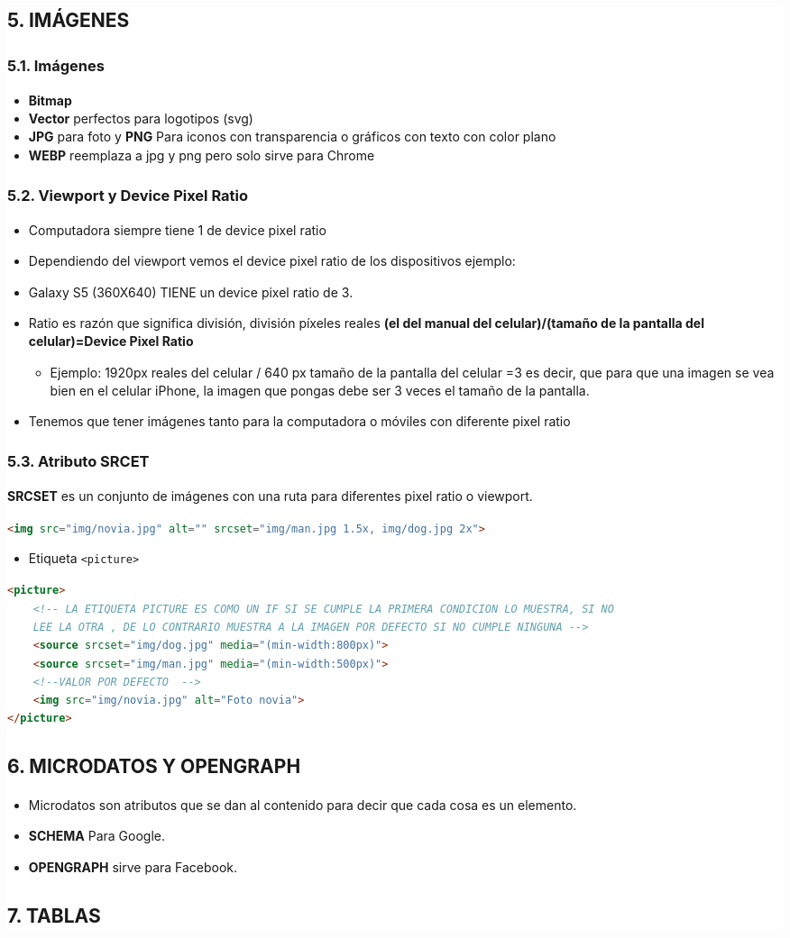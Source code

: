## 5. IMÁGENES

### 5.1. Imágenes

- **Bitmap**
- **Vector** perfectos para logotipos (svg)
- **JPG** para foto y **PNG** Para iconos con transparencia o gráficos con texto con color plano
- **WEBP** reemplaza a jpg y png pero solo sirve para Chrome

### 5.2.  Viewport y Device Pixel Ratio

- Computadora siempre tiene 1 de device pixel ratio
- Dependiendo del viewport vemos el device pixel ratio de los dispositivos ejemplo:
- Galaxy S5 (360X640) TIENE un device pixel ratio de 3.
- Ratio es razón que significa división, división píxeles reales **(el del manual del celular)/(tamaño de la pantalla del celular)=Device Pixel Ratio**
  - Ejemplo: 1920px reales del celular / 640 px tamaño de la pantalla del celular =3 es decir, que para que una imagen se vea bien en el celular iPhone, la imagen que pongas debe ser 3 veces el tamaño de la pantalla.

- Tenemos que tener imágenes tanto para la computadora o móviles con diferente pixel ratio

### 5.3.  Atributo SRCET

**SRCSET** es un conjunto de imágenes con una ruta para diferentes pixel ratio o viewport.

```html
<img src="img/novia.jpg" alt="" srcset="img/man.jpg 1.5x, img/dog.jpg 2x">
```

- Etiqueta `<picture>`

```html
<picture>
    <!-- LA ETIQUETA PICTURE ES COMO UN IF SI SE CUMPLE LA PRIMERA CONDICION LO MUESTRA, SI NO 
    LEE LA OTRA , DE LO CONTRARIO MUESTRA A LA IMAGEN POR DEFECTO SI NO CUMPLE NINGUNA -->
    <source srcset="img/dog.jpg" media="(min-width:800px)">
    <source srcset="img/man.jpg" media="(min-width:500px)">
    <!--VALOR POR DEFECTO  -->
    <img src="img/novia.jpg" alt="Foto novia">
</picture>
```



## 6.  MICRODATOS Y OPENGRAPH

- Microdatos son atributos que se dan al contenido para decir que cada cosa es un elemento. 

- **SCHEMA** Para Google.

-  **OPENGRAPH** sirve para Facebook.

  

## 7. TABLAS
